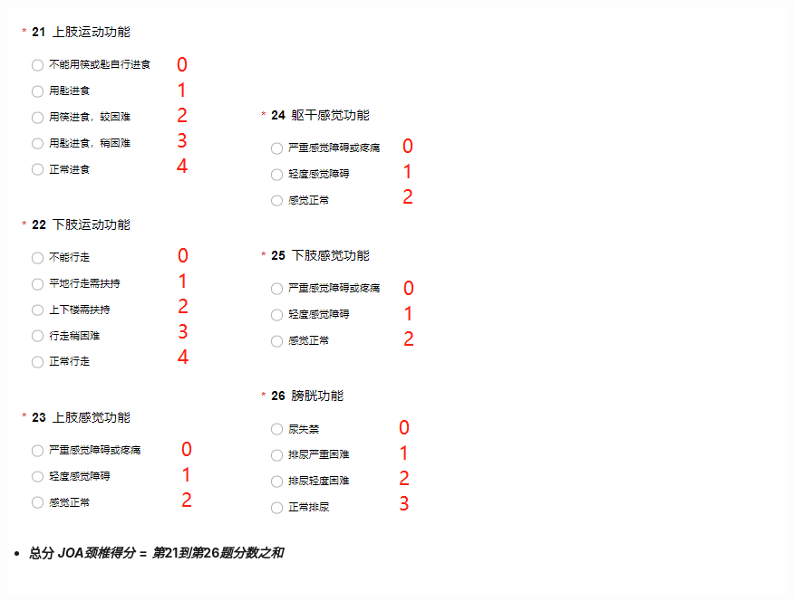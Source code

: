    ![协和JOA颈椎1](./问卷图片/%E5%8D%8F%E5%92%8CJOA%E9%A2%88%E6%A4%8E1.png "协和JOA颈椎1")
   ![协和JOA颈椎2](./问卷图片/%E5%8D%8F%E5%92%8CJOA%E9%A2%88%E6%A4%8E2.png "协和JOA颈椎2")
   + **总分**
   **$JOA颈椎得分 = 第21到第26题分数之和$**
   <br/>
   
